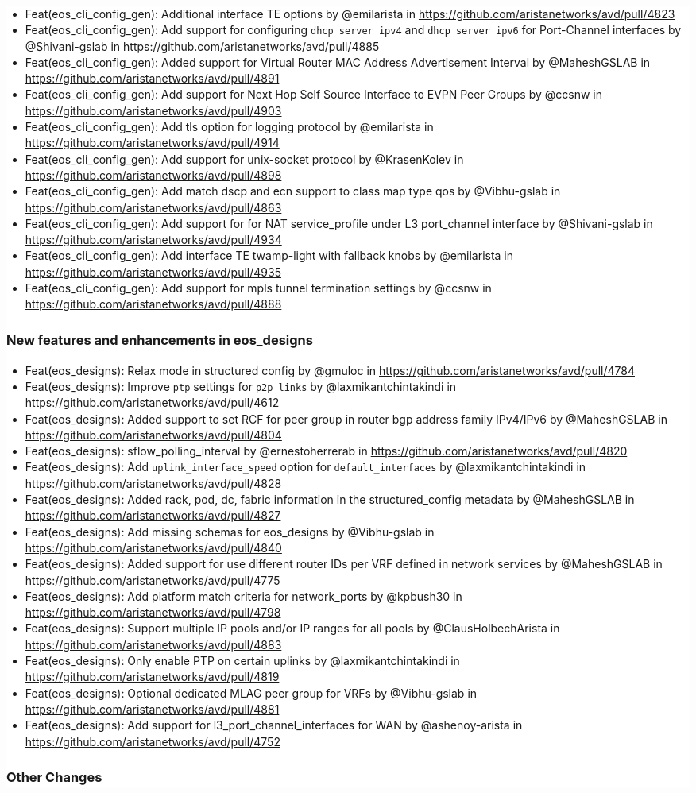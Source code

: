 - Feat(eos_cli_config_gen): Additional interface TE options by @emilarista in https://github.com/aristanetworks/avd/pull/4823
- Feat(eos_cli_config_gen): Add support for configuring  `dhcp server ipv4` and `dhcp server ipv6` for Port-Channel interfaces by @Shivani-gslab in https://github.com/aristanetworks/avd/pull/4885
- Feat(eos_cli_config_gen): Added support for Virtual Router MAC Address Advertisement Interval by @MaheshGSLAB in https://github.com/aristanetworks/avd/pull/4891
- Feat(eos_cli_config_gen): Add support for Next Hop Self Source Interface to EVPN Peer Groups by @ccsnw in https://github.com/aristanetworks/avd/pull/4903
- Feat(eos_cli_config_gen): Add tls option for logging protocol by @emilarista in https://github.com/aristanetworks/avd/pull/4914
- Feat(eos_cli_config_gen): Add support for unix-socket protocol by @KrasenKolev in https://github.com/aristanetworks/avd/pull/4898
- Feat(eos_cli_config_gen): Add match dscp and ecn support to class map type qos by @Vibhu-gslab in https://github.com/aristanetworks/avd/pull/4863
- Feat(eos_cli_config_gen): Add support for for NAT service_profile under L3 port_channel interface by @Shivani-gslab in https://github.com/aristanetworks/avd/pull/4934
- Feat(eos_cli_config_gen): Add interface TE twamp-light with fallback knobs by @emilarista in https://github.com/aristanetworks/avd/pull/4935
- Feat(eos_cli_config_gen): Add support for mpls tunnel termination settings by @ccsnw in https://github.com/aristanetworks/avd/pull/4888

### New features and enhancements in eos_designs

- Feat(eos_designs): Relax mode in structured config by @gmuloc in https://github.com/aristanetworks/avd/pull/4784
- Feat(eos_designs): Improve `ptp` settings for `p2p_links` by @laxmikantchintakindi in https://github.com/aristanetworks/avd/pull/4612
- Feat(eos_designs): Added support to set RCF for peer group in router bgp address family IPv4/IPv6 by @MaheshGSLAB in https://github.com/aristanetworks/avd/pull/4804
- Feat(eos_designs): sflow_polling_interval by @ernestoherrerab in https://github.com/aristanetworks/avd/pull/4820
- Feat(eos_designs): Add `uplink_interface_speed` option for `default_interfaces` by @laxmikantchintakindi in https://github.com/aristanetworks/avd/pull/4828
- Feat(eos_designs): Added rack, pod, dc, fabric information in the structured_config metadata by @MaheshGSLAB in https://github.com/aristanetworks/avd/pull/4827
- Feat(eos_designs): Add missing schemas for eos_designs by @Vibhu-gslab in https://github.com/aristanetworks/avd/pull/4840
- Feat(eos_designs): Added support for use different router IDs per VRF defined in network services by @MaheshGSLAB in https://github.com/aristanetworks/avd/pull/4775
- Feat(eos_designs): Add platform match criteria for network_ports by @kpbush30 in https://github.com/aristanetworks/avd/pull/4798
- Feat(eos_designs): Support multiple IP pools and/or IP ranges for all pools by @ClausHolbechArista in https://github.com/aristanetworks/avd/pull/4883
- Feat(eos_designs): Only enable PTP on certain uplinks by @laxmikantchintakindi in https://github.com/aristanetworks/avd/pull/4819
- Feat(eos_designs): Optional dedicated MLAG peer group for VRFs by @Vibhu-gslab in https://github.com/aristanetworks/avd/pull/4881
- Feat(eos_designs): Add support for l3_port_channel_interfaces for WAN by @ashenoy-arista in https://github.com/aristanetworks/avd/pull/4752

### Other Changes
